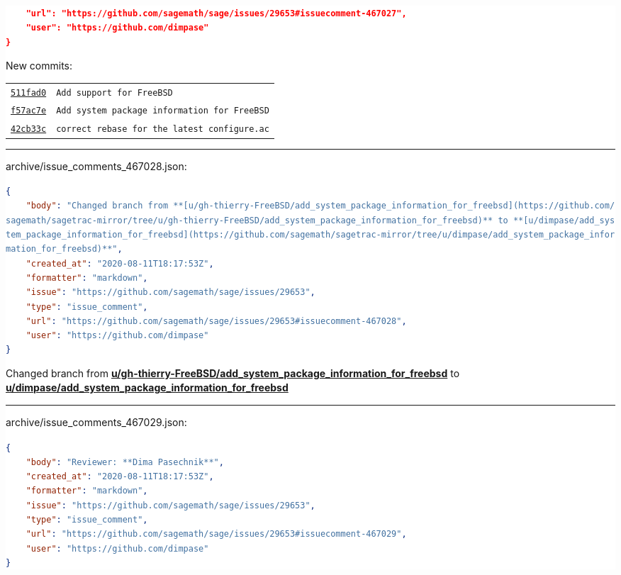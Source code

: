 ```json
    "url": "https://github.com/sagemath/sage/issues/29653#issuecomment-467027",
    "user": "https://github.com/dimpase"
}
```

<div id="comment:7"></div>

New commits:
<table><tr><td><a href="https://github.com/sagemath/sagetrac-mirror/commit/511fad019d7279d90afed1709417d5f9cba6044a"><code>511fad0</code></a></td><td><code>Add support for FreeBSD</code></td></tr><tr><td><a href="https://github.com/sagemath/sagetrac-mirror/commit/f57ac7ea8df380022e2688361c4ca08fc3a1627e"><code>f57ac7e</code></a></td><td><code>Add system package information for FreeBSD</code></td></tr><tr><td><a href="https://github.com/sagemath/sagetrac-mirror/commit/42cb33cb456e708cc9db31ff2d35a8fa2c890f5d"><code>42cb33c</code></a></td><td><code>correct rebase for the latest configure.ac</code></td></tr></table>




---

archive/issue_comments_467028.json:
```json
{
    "body": "Changed branch from **[u/gh-thierry-FreeBSD/add_system_package_information_for_freebsd](https://github.com/sagemath/sagetrac-mirror/tree/u/gh-thierry-FreeBSD/add_system_package_information_for_freebsd)** to **[u/dimpase/add_system_package_information_for_freebsd](https://github.com/sagemath/sagetrac-mirror/tree/u/dimpase/add_system_package_information_for_freebsd)**",
    "created_at": "2020-08-11T18:17:53Z",
    "formatter": "markdown",
    "issue": "https://github.com/sagemath/sage/issues/29653",
    "type": "issue_comment",
    "url": "https://github.com/sagemath/sage/issues/29653#issuecomment-467028",
    "user": "https://github.com/dimpase"
}
```

Changed branch from **[u/gh-thierry-FreeBSD/add_system_package_information_for_freebsd](https://github.com/sagemath/sagetrac-mirror/tree/u/gh-thierry-FreeBSD/add_system_package_information_for_freebsd)** to **[u/dimpase/add_system_package_information_for_freebsd](https://github.com/sagemath/sagetrac-mirror/tree/u/dimpase/add_system_package_information_for_freebsd)**



---

archive/issue_comments_467029.json:
```json
{
    "body": "Reviewer: **Dima Pasechnik**",
    "created_at": "2020-08-11T18:17:53Z",
    "formatter": "markdown",
    "issue": "https://github.com/sagemath/sage/issues/29653",
    "type": "issue_comment",
    "url": "https://github.com/sagemath/sage/issues/29653#issuecomment-467029",
    "user": "https://github.com/dimpase"
}
```
